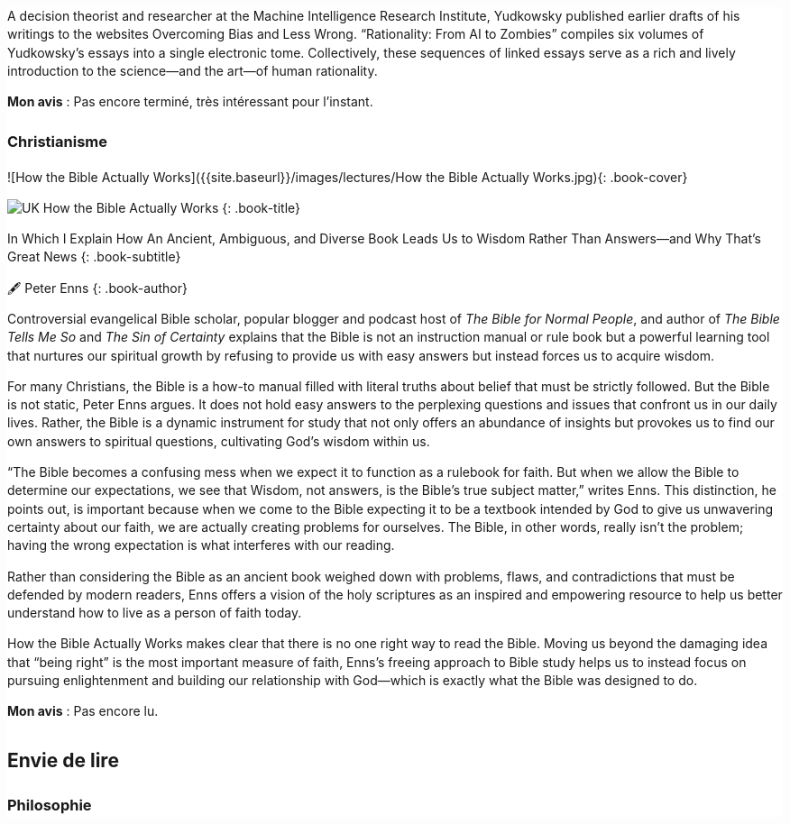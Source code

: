 A decision theorist and researcher at the Machine Intelligence Research Institute, Yudkowsky published earlier drafts of his writings to the websites Overcoming Bias and Less Wrong. “Rationality: From AI to Zombies” compiles six volumes of Yudkowsky’s essays into a single electronic tome. Collectively, these sequences of linked essays serve as a rich and lively introduction to the science—and the art—of human rationality.

**Mon avis** : Pas encore terminé, très intéressant pour l’instant.

### Christianisme

![How the Bible Actually Works]({{site.baseurl}}/images/lectures/How the Bible Actually Works.jpg){: .book-cover}

![UK]({{site.baseurl}}/images/uk-flag.svg) How the Bible Actually Works
{: .book-title}

In Which I Explain How An Ancient, Ambiguous, and Diverse Book Leads Us to Wisdom Rather Than Answers—and Why That’s Great News
{: .book-subtitle}

🖋️ Peter Enns
{: .book-author}

Controversial evangelical Bible scholar, popular blogger and podcast host of *The Bible for Normal People*, and author of *The Bible Tells Me So* and *The Sin of Certainty* explains that the Bible is not an instruction manual or rule book but a powerful learning tool that nurtures our spiritual growth by refusing to provide us with easy answers but instead forces us to acquire wisdom.

For many Christians, the Bible is a how-to manual filled with literal truths about belief that must be strictly followed. But the Bible is not static, Peter Enns argues. It does not hold easy answers to the perplexing questions and issues that confront us in our daily lives. Rather, the Bible is a dynamic instrument for study that not only offers an abundance of insights but provokes us to find our own answers to spiritual questions, cultivating God’s wisdom within us.

“The Bible becomes a confusing mess when we expect it to function as a rulebook for faith. But when we allow the Bible to determine our expectations, we see that Wisdom, not answers, is the Bible’s true subject matter,” writes Enns. This distinction, he points out, is important because when we come to the Bible expecting it to be a textbook intended by God to give us unwavering certainty about our faith, we are actually creating problems for ourselves. The Bible, in other words, really isn’t the problem; having the wrong expectation is what interferes with our reading.

Rather than considering the Bible as an ancient book weighed down with problems, flaws, and contradictions that must be defended by modern readers, Enns offers a vision of the holy scriptures as an inspired and empowering resource to help us better understand how to live as a person of faith today.

How the Bible Actually Works makes clear that there is no one right way to read the Bible. Moving us beyond the damaging idea that “being right” is the most important measure of faith, Enns’s freeing approach to Bible study helps us to instead focus on pursuing enlightenment and building our relationship with God—which is exactly what the Bible was designed to do.

**Mon avis** : Pas encore lu.

## Envie de lire

### Philosophie

